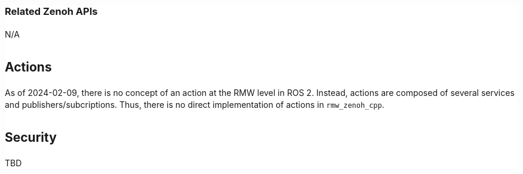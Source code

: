 ### Related Zenoh APIs

N/A

## Actions

As of 2024-02-09, there is no concept of an action at the RMW level in ROS 2.
Instead, actions are composed of several services and publishers/subcriptions.
Thus, there is no direct implementation of actions in `rmw_zenoh_cpp`.

## Security

TBD
